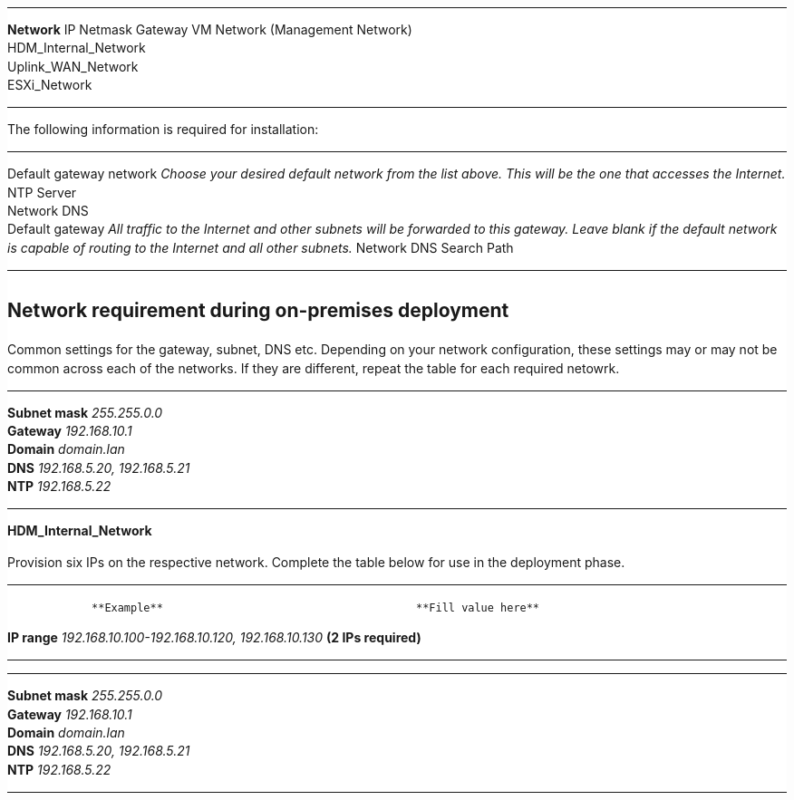   --------------------------------- ---- --------- ---------
  **Network**                       IP   Netmask   Gateway
  VM Network (Management Network)                  
  HDM\_Internal\_Network                           
  Uplink\_WAN\_Network                             
  ESXi\_Network                                    
  --------------------------------- ---- --------- ---------

The following information is required for installation:

  ------------------------- ------------------------------------------------------------------------------------------------------------------------------------------------------------------------------------
  Default gateway network   *Choose your desired default network from the list above. This will be the one that accesses the Internet.*
  NTP Server                
  Network DNS               
  Default gateway           *All traffic to the Internet and other subnets will be forwarded to this gateway. Leave blank if the default network is capable of routing to the Internet and all other subnets.*
  Network DNS Search Path   
  ------------------------- ------------------------------------------------------------------------------------------------------------------------------------------------------------------------------------

Network requirement during on-premises deployment
-------------------------------------------------

Common settings for the gateway, subnet, DNS etc. Depending on your
network configuration, these settings may or may not be common across
each of the networks. If they are different, repeat the table for each
required netowrk.

  ----------------- ------------------------------ --
  **Subnet mask**   *255.255.0.0*                  
  **Gateway**       *192.168.10.1*                 
  **Domain**        *domain.lan*                   
  **DNS**           *192.168.5.20, 192.168.5.21*   
  **NTP**           *192.168.5.22*                 
  ----------------- ------------------------------ --

**HDM\_Internal\_Network**

Provision six IPs on the respective network. Complete the table below
for use in the deployment phase.

  -------------- ------------------------------------------------- ----------------------
                 **Example**                                       **Fill value here**
  **IP range**   *192.168.10.100-192.168.10.120, 192.168.10.130*   **(2 IPs required)**
  -------------- ------------------------------------------------- ----------------------

  ----------------- ------------------------------ --
  **Subnet mask**   *255.255.0.0*                  
  **Gateway**       *192.168.10.1*                 
  **Domain**        *domain.lan*                   
  **DNS**           *192.168.5.20, 192.168.5.21*   
  **NTP**           *192.168.5.22*                 
  ----------------- ------------------------------ --
